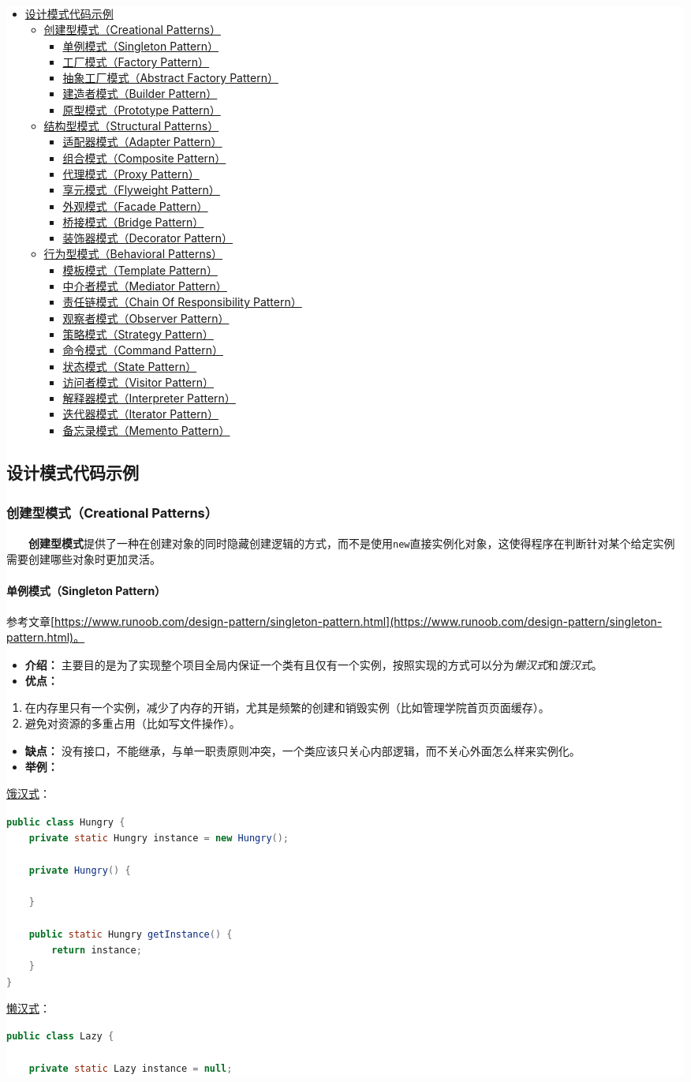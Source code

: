 - [设计模式代码示例](#设计模式代码示例)
    - [创建型模式（Creational Patterns）](#创建型模式creational-patterns)
        - [单例模式（Singleton Pattern）](#单例模式singleton-pattern)
        - [工厂模式（Factory Pattern）](#工厂模式factory-pattern) 
        - [抽象工厂模式（Abstract Factory Pattern）](#抽象工厂模式abstract-factory-pattern) 
        - [建造者模式（Builder Pattern）](#建造者模式builder-pattern) 
        - [原型模式（Prototype Pattern）](#原型模式prototype-pattern)
    - [结构型模式（Structural Patterns）](#结构型模式structural-patterns) 
        - [适配器模式（Adapter Pattern）](#适配器模式adapter-pattern) 
        - [组合模式（Composite Pattern）](#组合模式composite-pattern)
        - [代理模式（Proxy Pattern）](#代理模式proxy-pattern) 
        - [享元模式（Flyweight Pattern）](#享元模式flyweight-pattern)
        - [外观模式（Facade Pattern）](#外观模式facade-pattern) 
        - [桥接模式（Bridge Pattern）](#桥接模式bridge-pattern)
        - [装饰器模式（Decorator Pattern）](#装饰器模式decorator-pattern)
    - [行为型模式（Behavioral Patterns）](#行为型模式behavioral-patterns)
        - [模板模式（Template Pattern）](#模板模式template-pattern)
        - [中介者模式（Mediator Pattern）](#中介者模式mediator-pattern)
        - [责任链模式（Chain Of Responsibility Pattern）](#责任链模式chain-of-responsibility-pattern)
        - [观察者模式（Observer Pattern）](#观察者模式observer-pattern) 
        - [策略模式（Strategy Pattern）](#策略模式strategy-pattern)
        - [命令模式（Command Pattern）](#命令模式command-pattern)
        - [状态模式（State Pattern）](#状态模式state-pattern)
        - [访问者模式（Visitor Pattern）](#访问者模式visitor-pattern)
        - [解释器模式（Interpreter Pattern）](#解释器模式interpreter-pattern)
        - [迭代器模式（Iterator Pattern）](#迭代器模式iterator-pattern) 
        - [备忘录模式（Memento Pattern）](#备忘录模式memento-pattern)
## 设计模式代码示例
### 创建型模式（Creational Patterns）
&emsp;&emsp;**创建型模式**提供了一种在创建对象的同时隐藏创建逻辑的方式，而不是使用`new`直接实例化对象，这使得程序在判断针对某个给定实例需要创建哪些对象时更加灵活。

#### 单例模式（Singleton Pattern）
参考文章[https://www.runoob.com/design-pattern/singleton-pattern.html](https://www.runoob.com/design-pattern/singleton-pattern.html)。
- **介绍：**
主要目的是为了实现整个项目全局内保证一个类有且仅有一个实例，按照实现的方式可以分为*懒汉式*和*饿汉式*。
- **优点：**
1. 在内存里只有一个实例，减少了内存的开销，尤其是频繁的创建和销毁实例（比如管理学院首页页面缓存）。
2. 避免对资源的多重占用（比如写文件操作）。     

- **缺点：**
没有接口，不能继承，与单一职责原则冲突，一个类应该只关心内部逻辑，而不关心外面怎么样来实例化。
- **举例：**

<u>饿汉式</u>：
```java
public class Hungry {
    private static Hungry instance = new Hungry();

    private Hungry() {

    }

    public static Hungry getInstance() {
        return instance;
    }
}
```
<u>懒汉式</u>：
```java
public class Lazy {

    private static Lazy instance = null;
```